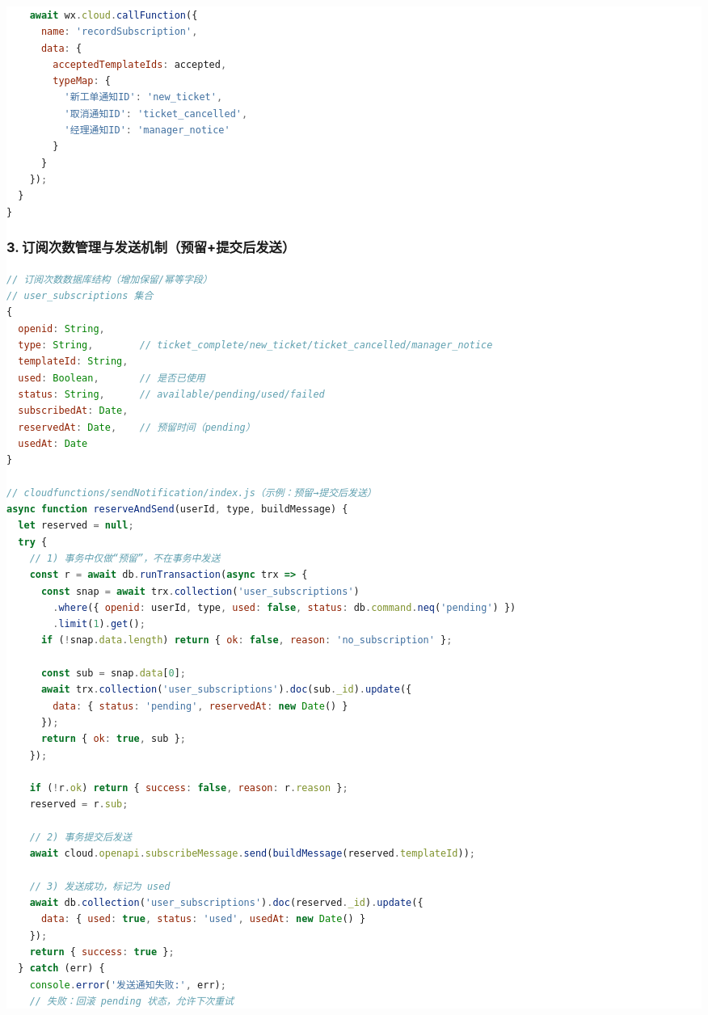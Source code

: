 ```javascript
    await wx.cloud.callFunction({
      name: 'recordSubscription',
      data: {
        acceptedTemplateIds: accepted,
        typeMap: {
          '新工单通知ID': 'new_ticket',
          '取消通知ID': 'ticket_cancelled',
          '经理通知ID': 'manager_notice'
        }
      }
    });
  }
}
```

### 3. 订阅次数管理与发送机制（预留+提交后发送）

```javascript
// 订阅次数数据库结构（增加保留/幂等字段）
// user_subscriptions 集合
{
  openid: String,
  type: String,        // ticket_complete/new_ticket/ticket_cancelled/manager_notice
  templateId: String,
  used: Boolean,       // 是否已使用
  status: String,      // available/pending/used/failed
  subscribedAt: Date,
  reservedAt: Date,    // 预留时间（pending）
  usedAt: Date
}

// cloudfunctions/sendNotification/index.js（示例：预留→提交后发送）
async function reserveAndSend(userId, type, buildMessage) {
  let reserved = null;
  try {
    // 1) 事务中仅做“预留”，不在事务中发送
    const r = await db.runTransaction(async trx => {
      const snap = await trx.collection('user_subscriptions')
        .where({ openid: userId, type, used: false, status: db.command.neq('pending') })
        .limit(1).get();
      if (!snap.data.length) return { ok: false, reason: 'no_subscription' };

      const sub = snap.data[0];
      await trx.collection('user_subscriptions').doc(sub._id).update({
        data: { status: 'pending', reservedAt: new Date() }
      });
      return { ok: true, sub };
    });

    if (!r.ok) return { success: false, reason: r.reason };
    reserved = r.sub;

    // 2) 事务提交后发送
    await cloud.openapi.subscribeMessage.send(buildMessage(reserved.templateId));

    // 3) 发送成功，标记为 used
    await db.collection('user_subscriptions').doc(reserved._id).update({
      data: { used: true, status: 'used', usedAt: new Date() }
    });
    return { success: true };
  } catch (err) {
    console.error('发送通知失败:', err);
    // 失败：回滚 pending 状态，允许下次重试
```